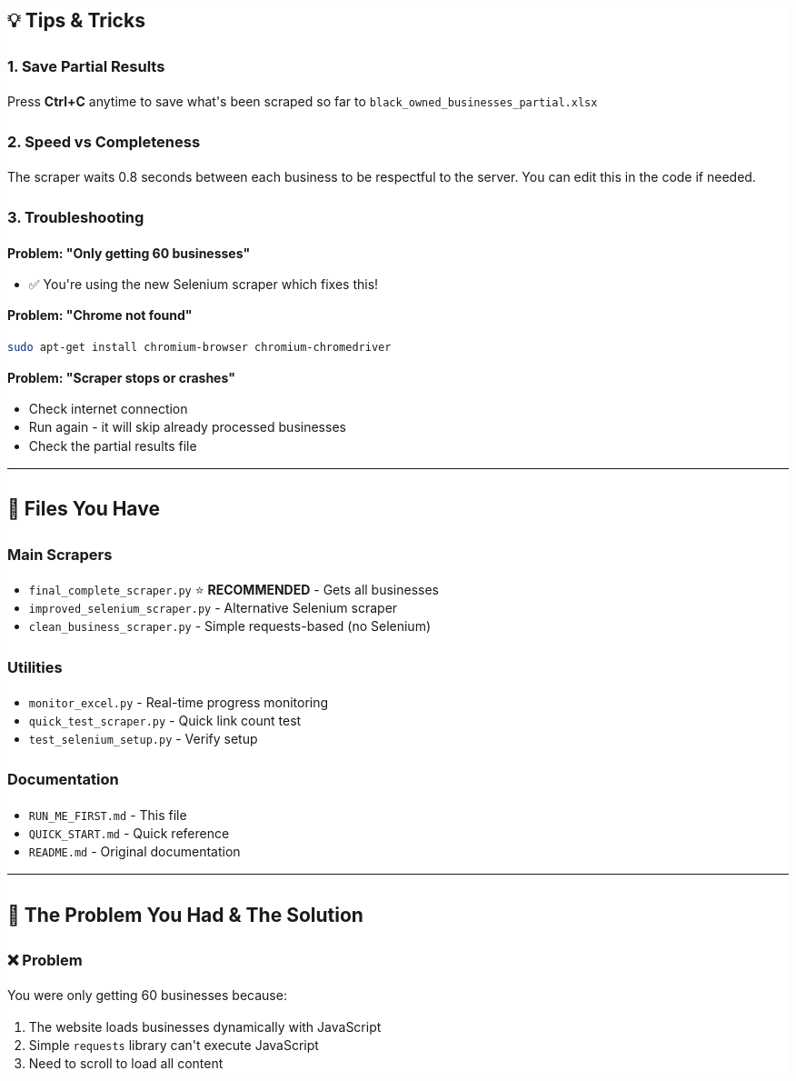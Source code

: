 
## 💡 Tips & Tricks

### 1. Save Partial Results
Press **Ctrl+C** anytime to save what's been scraped so far to `black_owned_businesses_partial.xlsx`

### 2. Speed vs Completeness
The scraper waits 0.8 seconds between each business to be respectful to the server. You can edit this in the code if needed.

### 3. Troubleshooting

**Problem: "Only getting 60 businesses"**
- ✅ You're using the new Selenium scraper which fixes this!

**Problem: "Chrome not found"**
```bash
sudo apt-get install chromium-browser chromium-chromedriver
```

**Problem: "Scraper stops or crashes"**
- Check internet connection
- Run again - it will skip already processed businesses
- Check the partial results file

---

## 📁 Files You Have

### Main Scrapers
- `final_complete_scraper.py` ⭐ **RECOMMENDED** - Gets all businesses
- `improved_selenium_scraper.py` - Alternative Selenium scraper
- `clean_business_scraper.py` - Simple requests-based (no Selenium)

### Utilities
- `monitor_excel.py` - Real-time progress monitoring
- `quick_test_scraper.py` - Quick link count test
- `test_selenium_setup.py` - Verify setup

### Documentation
- `RUN_ME_FIRST.md` - This file
- `QUICK_START.md` - Quick reference
- `README.md` - Original documentation

---

## 🎯 The Problem You Had & The Solution

### ❌ Problem
You were only getting 60 businesses because:
1. The website loads businesses dynamically with JavaScript
2. Simple `requests` library can't execute JavaScript
3. Need to scroll to load all content
